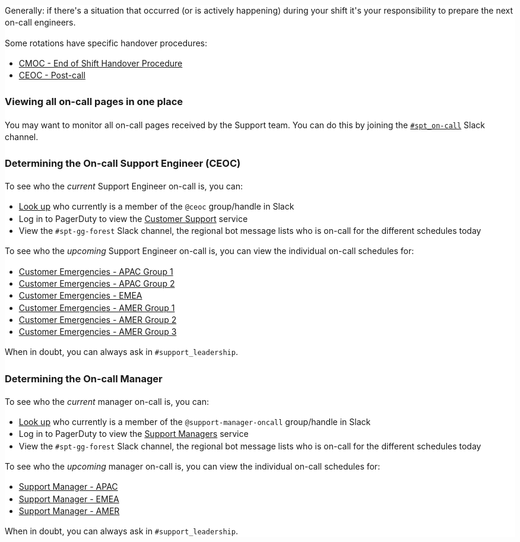 Generally: if there's a situation that occurred (or is actively happening) during your shift it's your responsibility to prepare the next on-call engineers.

Some rotations have specific handover procedures:

- [CMOC - End of Shift Handover Procedure](/handbook/support/workflows/cmoc_workflows#end-of-shift-handover-procedure)
- [CEOC - Post-call](/handbook/support/workflows/customer_emergencies_workflows#post-call)

### Viewing all on-call pages in one place

You may want to monitor all on-call pages received by the Support team. You can
do this by joining the [`#spt_on-call`](https://gitlab.slack.com/archives/C02TSECGGV8)
Slack channel.

### Determining the On-call Support Engineer (CEOC)

To see who the *current* Support Engineer on-call is, you can:

- [Look up](https://slack.com/help/articles/360003534892-Browse-people-and-user-groups-in-Slack#browse-user-groups) who currently is a member of the `@ceoc` group/handle in Slack
- Log in to PagerDuty to view the [Customer Support](https://gitlab.pagerduty.com/service-directory/PL3TX00) service
- View the `#spt-gg-forest` Slack channel, the regional bot message lists who is on-call for the different schedules today

To see who the *upcoming* Support Engineer on-call is, you can view the individual on-call schedules for:

- [Customer Emergencies - APAC Group 1](https://gitlab.pagerduty.com/schedules/PQB9Q6K)
- [Customer Emergencies - APAC Group 2](https://gitlab.pagerduty.com/schedules/PKPXM8K)
- [Customer Emergencies - EMEA](https://gitlab.pagerduty.com/schedules/P9SV029)
- [Customer Emergencies - AMER Group 1](https://gitlab.pagerduty.com/schedules/PBLAHV7)
- [Customer Emergencies - AMER Group 2](https://gitlab.pagerduty.com/schedules/P9FKYZC)
- [Customer Emergencies - AMER Group 3](https://gitlab.pagerduty.com/schedules/PP28N7L)

When in doubt, you can always ask in `#support_leadership`.

### Determining the On-call Manager

To see who the *current* manager on-call is, you can:

- [Look up](https://slack.com/help/articles/360003534892-Browse-people-and-user-groups-in-Slack#browse-user-groups) who currently is a member of the `@support-manager-oncall` group/handle in Slack
- Log in to PagerDuty to view the [Support Managers](https://gitlab.pagerduty.com/services/PTFI8XR) service
- View the `#spt-gg-forest` Slack channel, the regional bot message lists who is on-call for the different schedules today

To see who the *upcoming* manager on-call is, you can view the individual on-call schedules for:

- [Support Manager - APAC](https://gitlab.pagerduty.com/schedules/PWBXTYX)
- [Support Manager - EMEA](https://gitlab.pagerduty.com/schedules/PXQ2ZAZ)
- [Support Manager - AMER](https://gitlab.pagerduty.com/schedules/PTI56V1)

When in doubt, you can always ask in `#support_leadership`.
